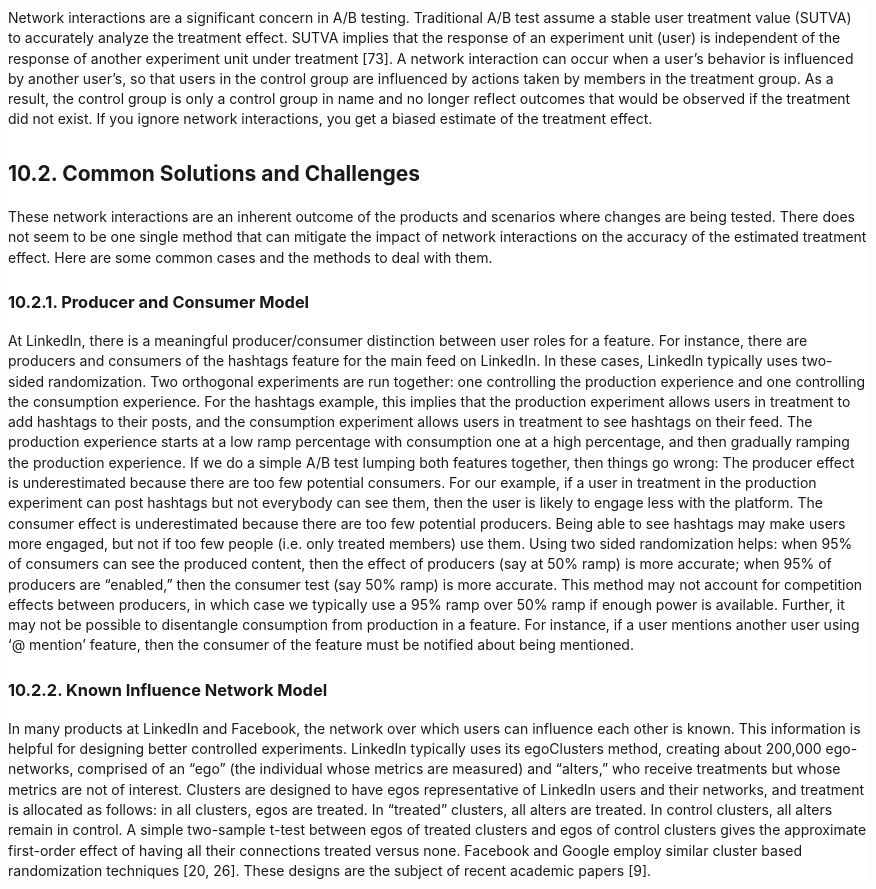 Network interactions are a significant concern in A/B testing. Traditional A/B test assume a stable user treatment value (SUTVA) to accurately analyze the treatment effect. SUTVA implies that the response of an experiment unit (user) is independent of the response of another experiment unit under treatment [73]. A network interaction can occur when a user’s behavior is influenced by another user’s, so that users in the control group are influenced by actions taken by members in the treatment group. As a result, the control group is only a control group in name and no longer reflect outcomes that would be observed if the treatment did not exist. If you ignore network interactions, you get a biased estimate of the treatment effect.

## 10.2. Common Solutions and Challenges

These network interactions are an inherent outcome of the products and scenarios where changes are being tested. There does not seem to be one single method that can mitigate the impact of network interactions on the accuracy of the estimated treatment effect. Here are some common cases and the methods to deal with them.

### 10.2.1. Producer and Consumer Model

At LinkedIn, there is a meaningful producer/consumer distinction between user roles for a feature. For instance, there are producers and consumers of the hashtags feature for the main feed on LinkedIn. In these cases, LinkedIn typically uses two-sided randomization. Two orthogonal experiments are run together: one controlling the production experience and one controlling the consumption experience. For the hashtags example, this implies that the production experiment allows users in treatment to add hashtags to their posts, and the consumption experiment allows users in treatment to see hashtags on their feed. The production experience starts at a low ramp percentage with consumption one at a high percentage, and then gradually ramping the production experience. If we do a simple A/B test lumping both features together, then things go wrong: The producer effect is underestimated because there are too few potential consumers. For our example, if a user in treatment in the production experiment can post hashtags but not everybody can see them, then the user is likely to engage less with the platform. The consumer effect is underestimated because there are too few potential producers. Being able to see hashtags may make users more engaged, but not if too few people (i.e. only treated members) use them. Using two sided randomization helps: when 95% of consumers can see the produced content, then the effect of producers (say at 50% ramp) is more accurate; when 95% of producers are “enabled,” then the consumer test (say 50% ramp) is more accurate. This method may not account for competition effects between producers, in which case we typically use a 95% ramp over 50% ramp if enough power is available. Further, it may not be possible to disentangle consumption from production in a feature. For instance, if a user mentions another user using ‘@ mention’ feature, then the consumer of the feature must be notified about being mentioned.

### 10.2.2. Known Influence Network Model

In many products at LinkedIn and Facebook, the network over which users can influence each other is known. This information is helpful for designing better controlled experiments. LinkedIn typically uses its egoClusters method, creating about 200,000 ego-networks, comprised of an “ego” (the individual whose metrics are measured) and “alters,” who receive treatments but whose metrics are not of interest. Clusters are designed to have egos representative of LinkedIn users and their networks, and treatment is allocated as follows: in all clusters, egos are treated. In “treated” clusters, all alters are treated. In control clusters, all alters remain in control. A simple two-sample t-test between egos of treated clusters and egos of control clusters gives the approximate first-order effect of having all their connections treated versus none. Facebook and Google employ similar cluster based randomization techniques [20, 26]. These designs are the subject of recent academic papers [9].
